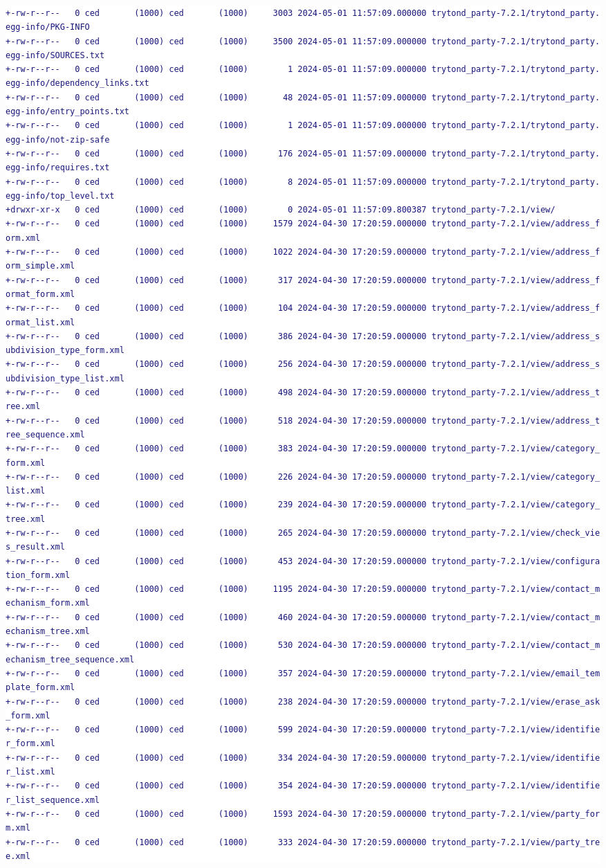 ```diff
+-rw-r--r--   0 ced       (1000) ced       (1000)     3003 2024-05-01 11:57:09.000000 trytond_party-7.2.1/trytond_party.egg-info/PKG-INFO
+-rw-r--r--   0 ced       (1000) ced       (1000)     3500 2024-05-01 11:57:09.000000 trytond_party-7.2.1/trytond_party.egg-info/SOURCES.txt
+-rw-r--r--   0 ced       (1000) ced       (1000)        1 2024-05-01 11:57:09.000000 trytond_party-7.2.1/trytond_party.egg-info/dependency_links.txt
+-rw-r--r--   0 ced       (1000) ced       (1000)       48 2024-05-01 11:57:09.000000 trytond_party-7.2.1/trytond_party.egg-info/entry_points.txt
+-rw-r--r--   0 ced       (1000) ced       (1000)        1 2024-05-01 11:57:09.000000 trytond_party-7.2.1/trytond_party.egg-info/not-zip-safe
+-rw-r--r--   0 ced       (1000) ced       (1000)      176 2024-05-01 11:57:09.000000 trytond_party-7.2.1/trytond_party.egg-info/requires.txt
+-rw-r--r--   0 ced       (1000) ced       (1000)        8 2024-05-01 11:57:09.000000 trytond_party-7.2.1/trytond_party.egg-info/top_level.txt
+drwxr-xr-x   0 ced       (1000) ced       (1000)        0 2024-05-01 11:57:09.800387 trytond_party-7.2.1/view/
+-rw-r--r--   0 ced       (1000) ced       (1000)     1579 2024-04-30 17:20:59.000000 trytond_party-7.2.1/view/address_form.xml
+-rw-r--r--   0 ced       (1000) ced       (1000)     1022 2024-04-30 17:20:59.000000 trytond_party-7.2.1/view/address_form_simple.xml
+-rw-r--r--   0 ced       (1000) ced       (1000)      317 2024-04-30 17:20:59.000000 trytond_party-7.2.1/view/address_format_form.xml
+-rw-r--r--   0 ced       (1000) ced       (1000)      104 2024-04-30 17:20:59.000000 trytond_party-7.2.1/view/address_format_list.xml
+-rw-r--r--   0 ced       (1000) ced       (1000)      386 2024-04-30 17:20:59.000000 trytond_party-7.2.1/view/address_subdivision_type_form.xml
+-rw-r--r--   0 ced       (1000) ced       (1000)      256 2024-04-30 17:20:59.000000 trytond_party-7.2.1/view/address_subdivision_type_list.xml
+-rw-r--r--   0 ced       (1000) ced       (1000)      498 2024-04-30 17:20:59.000000 trytond_party-7.2.1/view/address_tree.xml
+-rw-r--r--   0 ced       (1000) ced       (1000)      518 2024-04-30 17:20:59.000000 trytond_party-7.2.1/view/address_tree_sequence.xml
+-rw-r--r--   0 ced       (1000) ced       (1000)      383 2024-04-30 17:20:59.000000 trytond_party-7.2.1/view/category_form.xml
+-rw-r--r--   0 ced       (1000) ced       (1000)      226 2024-04-30 17:20:59.000000 trytond_party-7.2.1/view/category_list.xml
+-rw-r--r--   0 ced       (1000) ced       (1000)      239 2024-04-30 17:20:59.000000 trytond_party-7.2.1/view/category_tree.xml
+-rw-r--r--   0 ced       (1000) ced       (1000)      265 2024-04-30 17:20:59.000000 trytond_party-7.2.1/view/check_vies_result.xml
+-rw-r--r--   0 ced       (1000) ced       (1000)      453 2024-04-30 17:20:59.000000 trytond_party-7.2.1/view/configuration_form.xml
+-rw-r--r--   0 ced       (1000) ced       (1000)     1195 2024-04-30 17:20:59.000000 trytond_party-7.2.1/view/contact_mechanism_form.xml
+-rw-r--r--   0 ced       (1000) ced       (1000)      460 2024-04-30 17:20:59.000000 trytond_party-7.2.1/view/contact_mechanism_tree.xml
+-rw-r--r--   0 ced       (1000) ced       (1000)      530 2024-04-30 17:20:59.000000 trytond_party-7.2.1/view/contact_mechanism_tree_sequence.xml
+-rw-r--r--   0 ced       (1000) ced       (1000)      357 2024-04-30 17:20:59.000000 trytond_party-7.2.1/view/email_template_form.xml
+-rw-r--r--   0 ced       (1000) ced       (1000)      238 2024-04-30 17:20:59.000000 trytond_party-7.2.1/view/erase_ask_form.xml
+-rw-r--r--   0 ced       (1000) ced       (1000)      599 2024-04-30 17:20:59.000000 trytond_party-7.2.1/view/identifier_form.xml
+-rw-r--r--   0 ced       (1000) ced       (1000)      334 2024-04-30 17:20:59.000000 trytond_party-7.2.1/view/identifier_list.xml
+-rw-r--r--   0 ced       (1000) ced       (1000)      354 2024-04-30 17:20:59.000000 trytond_party-7.2.1/view/identifier_list_sequence.xml
+-rw-r--r--   0 ced       (1000) ced       (1000)     1593 2024-04-30 17:20:59.000000 trytond_party-7.2.1/view/party_form.xml
+-rw-r--r--   0 ced       (1000) ced       (1000)      333 2024-04-30 17:20:59.000000 trytond_party-7.2.1/view/party_tree.xml
```